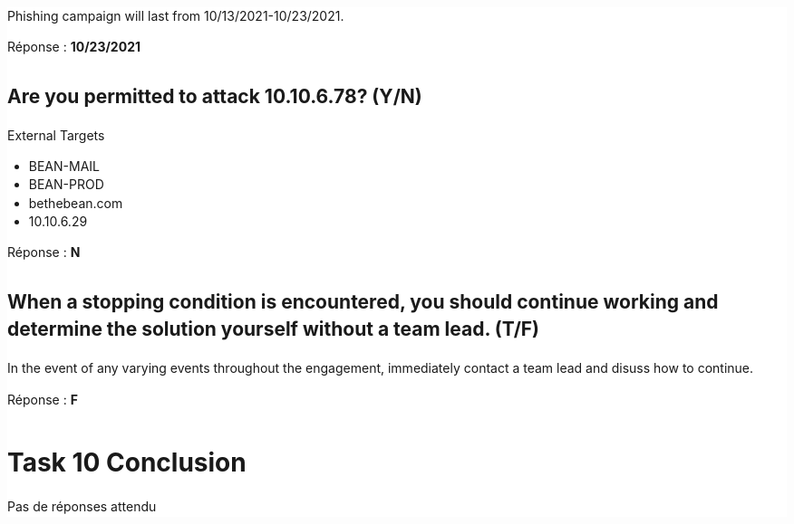 Phishing campaign will last from 10/13/2021-10/23/2021.

Réponse : **10/23/2021**

## Are you permitted to attack 10.10.6.78? (Y/N)

External Targets

* BEAN-MAIL
* BEAN-PROD
* bethebean.com
* 10.10.6.29

Réponse : **N**

## When a stopping condition is encountered, you should continue working and determine the solution yourself without a team lead. (T/F)

In the event of any varying events throughout the engagement, immediately contact a team lead and disuss how to continue.

Réponse : **F**

# Task 10 Conclusion 

Pas de réponses attendu
